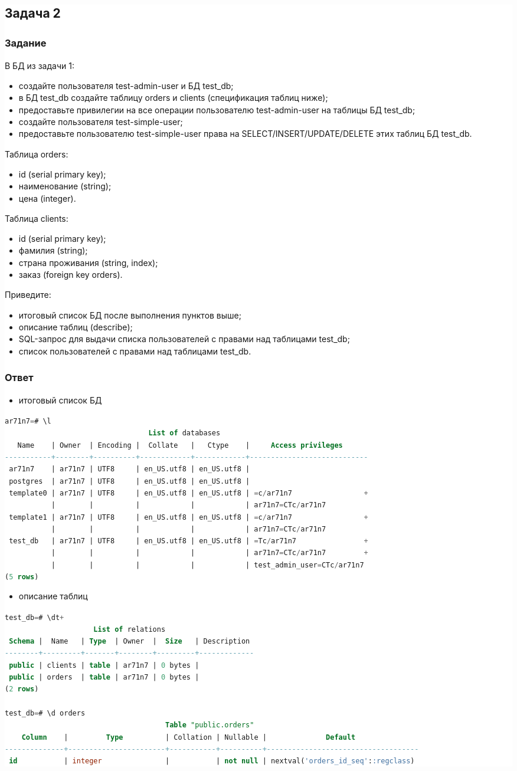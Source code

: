 
## Задача 2
### Задание
В БД из задачи 1: 

- создайте пользователя test-admin-user и БД test_db;
- в БД test_db создайте таблицу orders и clients (спeцификация таблиц ниже);
- предоставьте привилегии на все операции пользователю test-admin-user на таблицы БД test_db;
- создайте пользователя test-simple-user;
- предоставьте пользователю test-simple-user права на SELECT/INSERT/UPDATE/DELETE этих таблиц БД test_db.

Таблица orders:

- id (serial primary key);
- наименование (string);
- цена (integer).

Таблица clients:

- id (serial primary key);
- фамилия (string);
- страна проживания (string, index);
- заказ (foreign key orders).

Приведите:

- итоговый список БД после выполнения пунктов выше;
- описание таблиц (describe);
- SQL-запрос для выдачи списка пользователей с правами над таблицами test_db;
- список пользователей с правами над таблицами test_db.

### Ответ
- итоговый список БД
```SQL
ar71n7=# \l
                                  List of databases
   Name    | Owner  | Encoding |  Collate   |   Ctype    |     Access privileges      
-----------+--------+----------+------------+------------+----------------------------
 ar71n7    | ar71n7 | UTF8     | en_US.utf8 | en_US.utf8 | 
 postgres  | ar71n7 | UTF8     | en_US.utf8 | en_US.utf8 | 
 template0 | ar71n7 | UTF8     | en_US.utf8 | en_US.utf8 | =c/ar71n7                 +
           |        |          |            |            | ar71n7=CTc/ar71n7
 template1 | ar71n7 | UTF8     | en_US.utf8 | en_US.utf8 | =c/ar71n7                 +
           |        |          |            |            | ar71n7=CTc/ar71n7
 test_db   | ar71n7 | UTF8     | en_US.utf8 | en_US.utf8 | =Tc/ar71n7                +
           |        |          |            |            | ar71n7=CTc/ar71n7         +
           |        |          |            |            | test_admin_user=CTc/ar71n7
(5 rows)
```

- описание таблиц
```SQL
test_db=# \dt+
                     List of relations
 Schema |  Name   | Type  | Owner  |  Size   | Description 
--------+---------+-------+--------+---------+-------------
 public | clients | table | ar71n7 | 0 bytes | 
 public | orders  | table | ar71n7 | 0 bytes | 
(2 rows)

test_db=# \d orders
                                      Table "public.orders"
    Column    |         Type          | Collation | Nullable |              Default               
--------------+-----------------------+-----------+----------+------------------------------------
 id           | integer               |           | not null | nextval('orders_id_seq'::regclass)
```